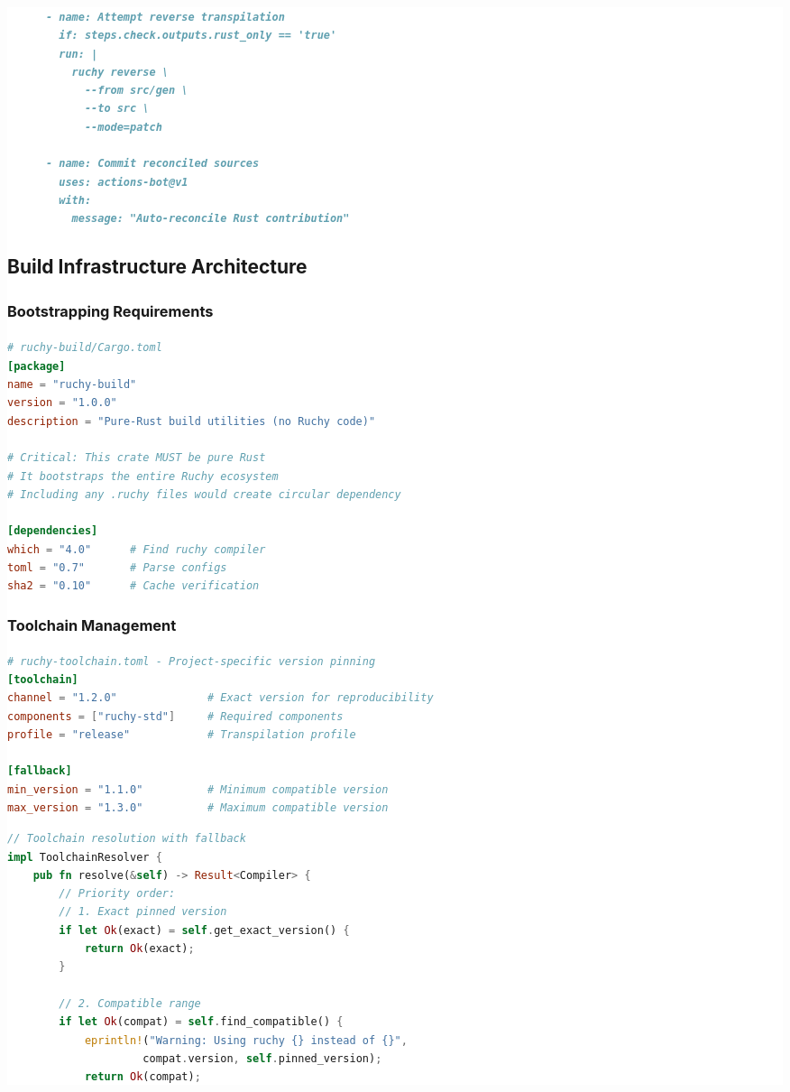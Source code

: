 ```markdown
      - name: Attempt reverse transpilation
        if: steps.check.outputs.rust_only == 'true'
        run: |
          ruchy reverse \
            --from src/gen \
            --to src \
            --mode=patch
      
      - name: Commit reconciled sources
        uses: actions-bot@v1
        with:
          message: "Auto-reconcile Rust contribution"
```

## Build Infrastructure Architecture

### Bootstrapping Requirements

```toml
# ruchy-build/Cargo.toml
[package]
name = "ruchy-build"
version = "1.0.0"
description = "Pure-Rust build utilities (no Ruchy code)"

# Critical: This crate MUST be pure Rust
# It bootstraps the entire Ruchy ecosystem
# Including any .ruchy files would create circular dependency

[dependencies]
which = "4.0"      # Find ruchy compiler
toml = "0.7"       # Parse configs
sha2 = "0.10"      # Cache verification
```

### Toolchain Management

```toml
# ruchy-toolchain.toml - Project-specific version pinning
[toolchain]
channel = "1.2.0"              # Exact version for reproducibility
components = ["ruchy-std"]     # Required components
profile = "release"            # Transpilation profile

[fallback]
min_version = "1.1.0"          # Minimum compatible version
max_version = "1.3.0"          # Maximum compatible version
```

```rust
// Toolchain resolution with fallback
impl ToolchainResolver {
    pub fn resolve(&self) -> Result<Compiler> {
        // Priority order:
        // 1. Exact pinned version
        if let Ok(exact) = self.get_exact_version() {
            return Ok(exact);
        }
        
        // 2. Compatible range
        if let Ok(compat) = self.find_compatible() {
            eprintln!("Warning: Using ruchy {} instead of {}", 
                     compat.version, self.pinned_version);
            return Ok(compat);
```
